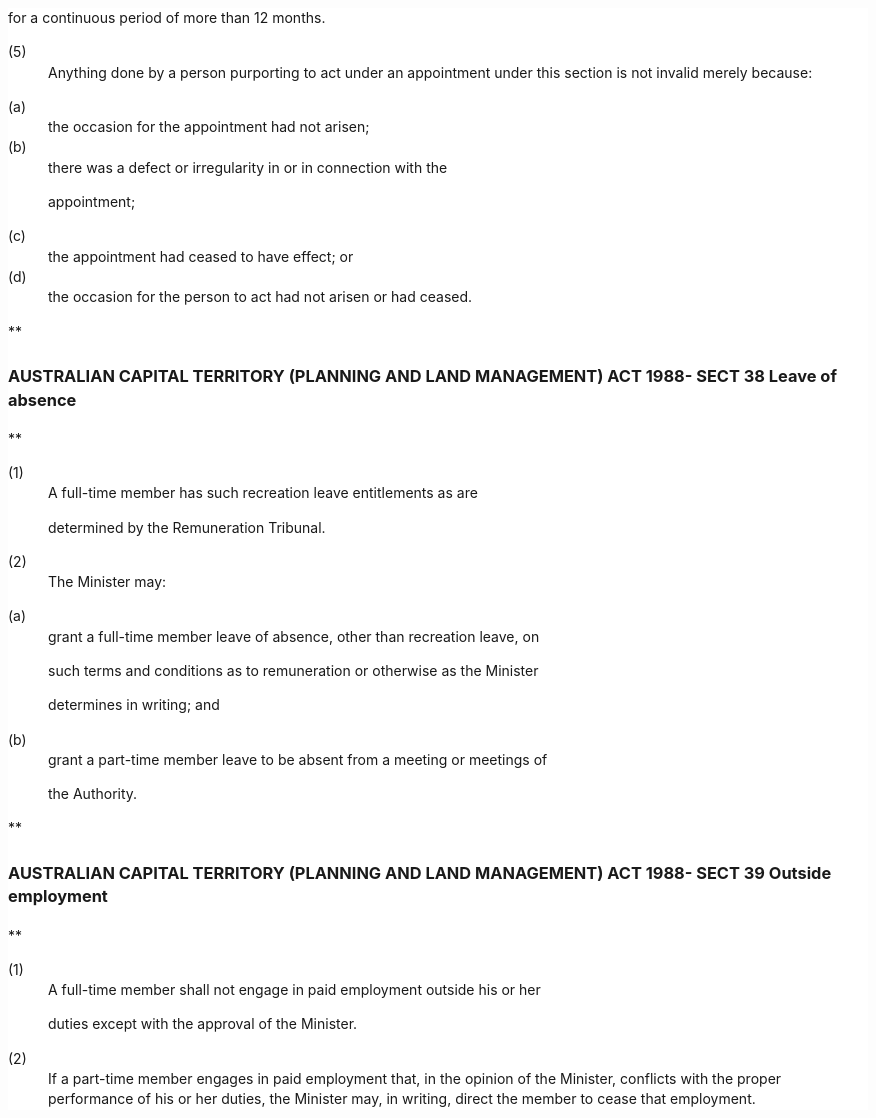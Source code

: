 for a continuous period of more than 12 months.</dd> <dt>(5)</dt><dd>Anything done by a person purporting to act under an appointment under this section is not invalid merely because: </dd> </dl></dl>

<dl compact=""><dl compact=""><dl compact="">

<dt>(a)</dt><dd>the occasion for the appointment had not arisen;</dd>

<dt>(b)</dt><dd>there was a defect or irregularity in or in connection with the

appointment;</dd>

<dt>(c)</dt><dd>the appointment had ceased to have effect; or</dd>

<dt>(d)</dt><dd>the occasion for the person to act had not arisen or had ceased.

</dd>

</dl></dl></dl>

**

###  AUSTRALIAN CAPITAL TERRITORY (PLANNING AND LAND MANAGEMENT) ACT 1988- SECT 38  Leave of absence 
**

 <dl compact=""><dl compact="">

<dt>(1)</dt><dd>A full-time member has such recreation leave entitlements as are

determined by the Remuneration Tribunal.</dd> <dt>(2)</dt><dd>The Minister may: </dd> </dl></dl>

<dl compact=""><dl compact=""><dl compact="">

<dt>(a)</dt><dd>grant a full-time member leave of absence, other than recreation leave, on

such terms and conditions as to remuneration or otherwise as the Minister

determines in writing; and</dd>

<dt>(b)</dt><dd>grant a part-time member leave to be absent from a meeting or meetings of

the Authority.

</dd>

</dl></dl></dl>

**

###  AUSTRALIAN CAPITAL TERRITORY (PLANNING AND LAND MANAGEMENT) ACT 1988- SECT 39  Outside employment 
**

 <dl compact=""><dl compact="">

<dt>(1)</dt><dd>A full-time member shall not engage in paid employment outside his or her

duties except with the approval of the Minister.</dd> <dt>(2)</dt><dd>If a part-time member engages in paid employment that, in the opinion of the Minister, conflicts with the proper performance of his or her duties, the Minister may, in writing, direct the member to cease that employment. </dd> </dl></dl>

